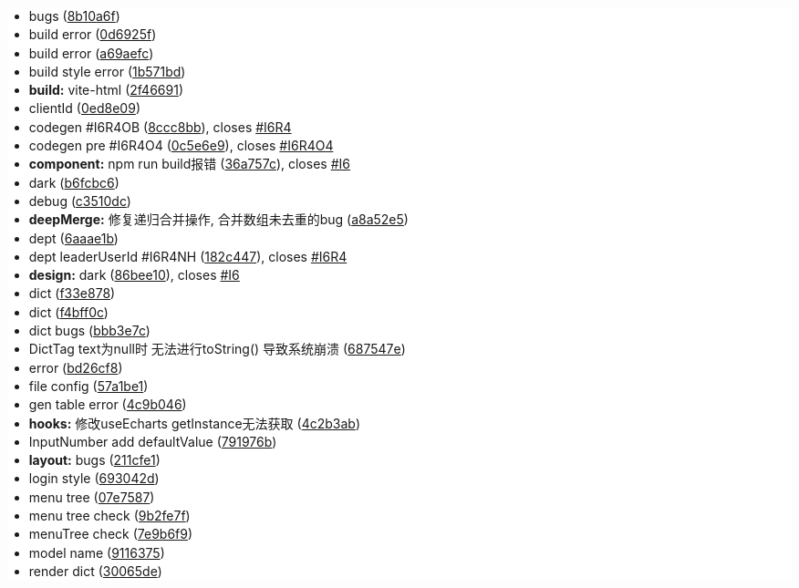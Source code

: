 * bugs ([8b10a6f](https://gitee.com/xingyuv/vue-vben-admin/commits/8b10a6f003d7e473a8c09963359434504cbedb46))
* build error ([0d6925f](https://gitee.com/xingyuv/vue-vben-admin/commits/0d6925fe66150cdcba6687d57cc26970415d2356))
* build error ([a69aefc](https://gitee.com/xingyuv/vue-vben-admin/commits/a69aefc5661d0f879b365e081f5776759fef514c))
* build style error ([1b571bd](https://gitee.com/xingyuv/vue-vben-admin/commits/1b571bd403d3bf247d9fdf5bc987f599b22e6daa))
* **build:** vite-html ([2f46691](https://gitee.com/xingyuv/vue-vben-admin/commits/2f466919bd5c01984c4570a4f8f7b1a35c39ead1))
* clientId ([0ed8e09](https://gitee.com/xingyuv/vue-vben-admin/commits/0ed8e09f2b203e718b1db0acc0a826eda49e4ba9))
* codegen #I6R4OB ([8ccc8bb](https://gitee.com/xingyuv/vue-vben-admin/commits/8ccc8bb22a3a3a993d4ea2d63ed31f8b7791c7bf)), closes [#I6R4](https://gitee.com/xingyuv/vue-vben-admin/issues/I6R4)
* codegen pre #I6R4O4 ([0c5e6e9](https://gitee.com/xingyuv/vue-vben-admin/commits/0c5e6e9e2ce36754ca964e77a36c3133e55b5183)), closes [#I6R4O4](https://gitee.com/xingyuv/vue-vben-admin/issues/I6R4O4)
* **component:** npm run build报错 ([36a757c](https://gitee.com/xingyuv/vue-vben-admin/commits/36a757c7208e9d6458962876127e5afc0b6a1157)), closes [#I6](https://gitee.com/xingyuv/vue-vben-admin/issues/I6)
* dark ([b6fcbc6](https://gitee.com/xingyuv/vue-vben-admin/commits/b6fcbc6e735cbfc12d8af7ed8533fc99c9b32829))
* debug ([c3510dc](https://gitee.com/xingyuv/vue-vben-admin/commits/c3510dcf9fc4a30f66b7991d992d8294a4c795bf))
* **deepMerge:** 修复递归合并操作, 合并数组未去重的bug ([a8a52e5](https://gitee.com/xingyuv/vue-vben-admin/commits/a8a52e5c07ac766b1f76a5929a6ff5f0318339df))
* dept ([6aaae1b](https://gitee.com/xingyuv/vue-vben-admin/commits/6aaae1b3cc80a7e19a2f9cce27561f2bdd17182a))
* dept leaderUserId #I6R4NH ([182c447](https://gitee.com/xingyuv/vue-vben-admin/commits/182c447ef83adf6ec182e2d8af221f3f536dd361)), closes [#I6R4](https://gitee.com/xingyuv/vue-vben-admin/issues/I6R4)
* **design:** dark ([86bee10](https://gitee.com/xingyuv/vue-vben-admin/commits/86bee106d924613fb4f7f28f44ef5e776721cebe)), closes [#I6](https://gitee.com/xingyuv/vue-vben-admin/issues/I6)
* dict ([f33e878](https://gitee.com/xingyuv/vue-vben-admin/commits/f33e8788f88b26f59a8486ce1b485a14a03c5d2e))
* dict ([f4bff0c](https://gitee.com/xingyuv/vue-vben-admin/commits/f4bff0c836f0a19d9ef7508fb411665a313ee3ed))
* dict bugs ([bbb3e7c](https://gitee.com/xingyuv/vue-vben-admin/commits/bbb3e7c3c5c89153aac5581d56f0eef007345e66))
* DictTag text为null时 无法进行toString() 导致系统崩溃 ([687547e](https://gitee.com/xingyuv/vue-vben-admin/commits/687547ef9adbc6a3dccf5aba4e3fba270fa6df9e))
* error ([bd26cf8](https://gitee.com/xingyuv/vue-vben-admin/commits/bd26cf87d0621638a8b6694f5139ab3562f7139c))
* file config ([57a1be1](https://gitee.com/xingyuv/vue-vben-admin/commits/57a1be1c1513229233fb7190f0beb761ca5b3061))
* gen table error ([4c9b046](https://gitee.com/xingyuv/vue-vben-admin/commits/4c9b0465b2ebfea1836bc5688290389ce1d24c40))
* **hooks:** 修改useEcharts getInstance无法获取 ([4c2b3ab](https://gitee.com/xingyuv/vue-vben-admin/commits/4c2b3abbacec8303d0f0e2ce3f35d8f5b2ee4038))
* InputNumber add defaultValue ([791976b](https://gitee.com/xingyuv/vue-vben-admin/commits/791976b88460504c0989990d8264ba605e398fb8))
* **layout:** bugs ([211cfe1](https://gitee.com/xingyuv/vue-vben-admin/commits/211cfe17986a78b64c8f94bfeb9603928b398919))
* login style ([693042d](https://gitee.com/xingyuv/vue-vben-admin/commits/693042d2b3fe0522bde7774c50132c1f33246878))
* menu tree ([07e7587](https://gitee.com/xingyuv/vue-vben-admin/commits/07e7587bf12248225375769ad33ea0abfbbc9219))
* menu tree check ([9b2fe7f](https://gitee.com/xingyuv/vue-vben-admin/commits/9b2fe7f3ac4072efb0f251769ba2efa08895b7c9))
* menuTree check ([7e9b6f9](https://gitee.com/xingyuv/vue-vben-admin/commits/7e9b6f933ebda029e9ed164ded5b602a2bcc061d))
* model name ([9116375](https://gitee.com/xingyuv/vue-vben-admin/commits/91163752f35d504ccc486ccb961ddc122037e245))
* render dict ([30065de](https://gitee.com/xingyuv/vue-vben-admin/commits/30065de5332db3f53839a68e1f9f8f5ece546c31))